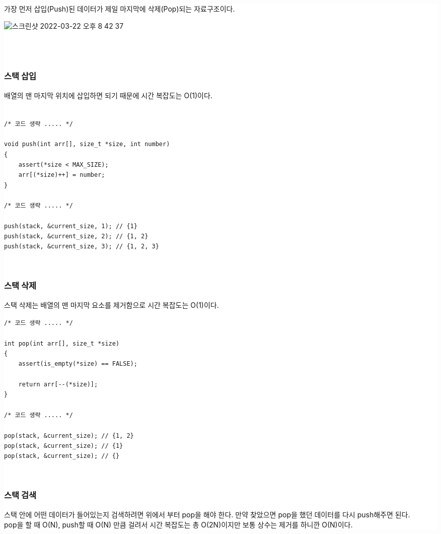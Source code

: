 가장 먼저 삽입(Push)된 데이터가 제일 마지막에 삭제(Pop)되는 자료구조이다.<br>

<img width="700" alt="스크린샷 2022-03-22 오후 8 42 37" src="https://user-images.githubusercontent.com/42689355/159474203-75a40c1a-18ce-47a6-9c5a-4ed1eab2e30a.png">

<br><br>

### 스택 삽입

배열의 맨 마지막 위치에 삽입하면 되기 때문에 시간 복잡도는 O(1)이다.

```

/* 코드 생략 ..... */

void push(int arr[], size_t *size, int number)
{
    assert(*size < MAX_SIZE);
    arr[(*size)++] = number;
}

/* 코드 생략 ..... */

push(stack, &current_size, 1); // {1}
push(stack, &current_size, 2); // {1, 2}
push(stack, &current_size, 3); // {1, 2, 3}
```

<br>

### 스택 삭제

스택 삭제는 배열의 맨 마지막 요소를 제거함으로 시간 복잡도는 O(1)이다.

```
/* 코드 생략 ..... */

int pop(int arr[], size_t *size)
{
    assert(is_empty(*size) == FALSE);

    return arr[--(*size)];
}

/* 코드 생략 ..... */

pop(stack, &current_size); // {1, 2}
pop(stack, &current_size); // {1}
pop(stack, &current_size); // {}
```

<br>

### 스택 검색

스택 안에 어떤 데이터가 들어있는지 검색하려면 위에서 부터 pop을 해야 한다. 만약 찾았으면 pop을 했던 데이터를 다시 push해주면 된다.  
pop을 할 때 O(N), push할 때 O(N) 만큼 걸려서 시간 복잡도는 총 O(2N)이지만 보통 상수는 제거를 하니깐 O(N)이다.
